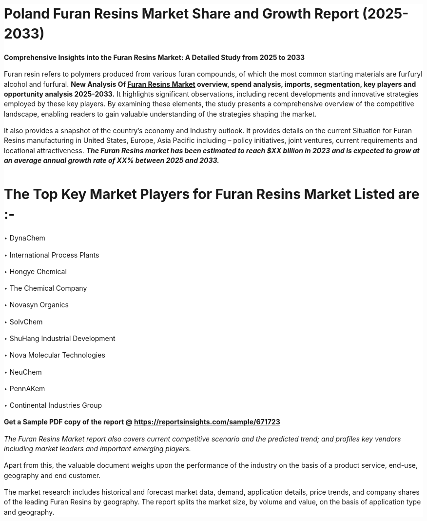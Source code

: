 # Poland Furan Resins Market Share and Growth Report (2025-2033)

<strong>Comprehensive Insights into the Furan Resins Market: A Detailed Study from 2025 to 2033</strong>

Furan resin refers to polymers produced from various furan compounds, of which the most common starting materials are furfuryl alcohol and furfural. <strong>New Analysis Of <a href=https://www.reportsinsights.com/sample/671723>Furan Resins Market</a> overview, spend analysis, imports, segmentation, key players and opportunity analysis 2025-2033.</strong> It highlights significant observations, including recent developments and innovative strategies employed by these key players. By examining these elements, the study presents a comprehensive overview of the competitive landscape, enabling readers to gain valuable understanding of the strategies shaping the market.

It also provides a snapshot of the country’s economy and Industry outlook. It provides details on the current Situation for Furan Resins manufacturing in United States, Europe, Asia Pacific including – policy initiatives, joint ventures, current requirements and locational attractiveness. <strong><em>The Furan Resins market has been estimated to reach $XX billion in 2023 and is expected to grow at an average annual growth rate of XX% between 2025 and 2033.</em></strong>

# <strong>The Top Key Market Players for Furan Resins Market Listed are :-</strong> 

‣ DynaChem

‣ International Process Plants

‣ Hongye Chemical

‣ The Chemical Company

‣ Novasyn Organics

‣ SolvChem

‣ ShuHang Industrial Development

‣ Nova Molecular Technologies

‣ NeuChem

‣ PennAKem

‣ Continental Industries Group

<strong>Get a Sample PDF copy of the report @ <a href=https://reportsinsights.com/sample/671723>https://reportsinsights.com/sample/671723</a></strong>

<em>The Furan Resins Market report also covers current competitive scenario and the predicted trend; and profiles key vendors including market leaders and important emerging players.</em>

Apart from this, the valuable document weighs upon the performance of the industry on the basis of a product service, end-use, geography and end customer.

The market research includes historical and forecast market data, demand, application details, price trends, and company shares of the leading Furan Resins by geography. The report splits the market size, by volume and value, on the basis of application type and geography.
